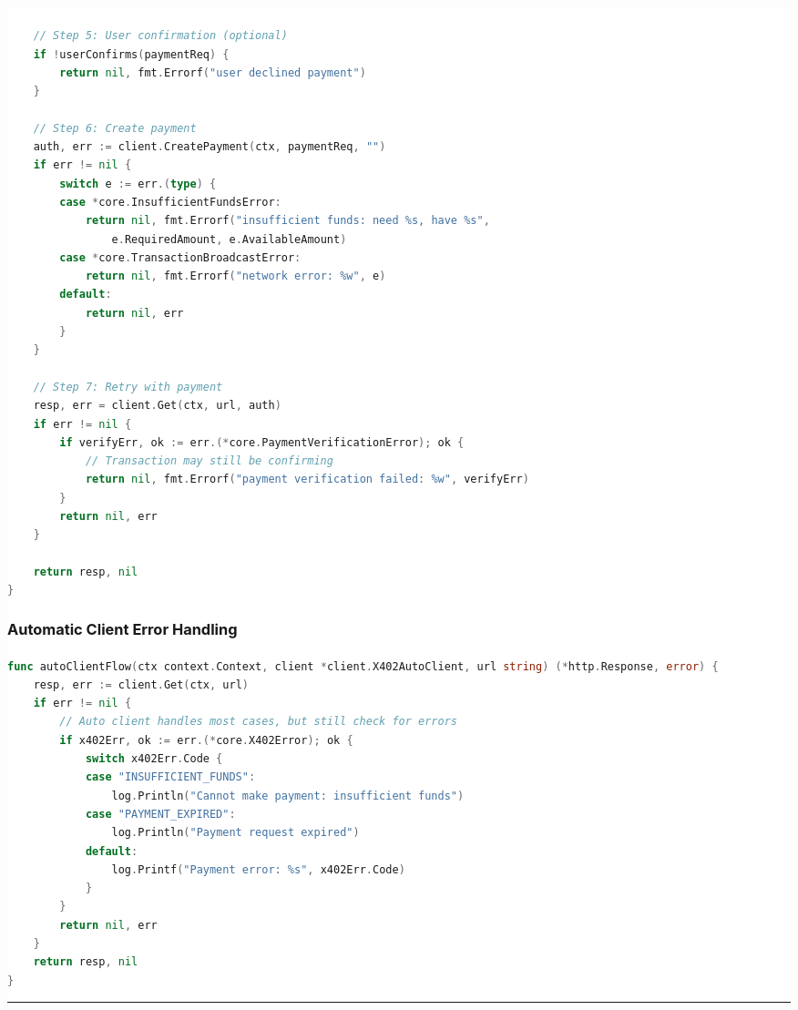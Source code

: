 ```go

    // Step 5: User confirmation (optional)
    if !userConfirms(paymentReq) {
        return nil, fmt.Errorf("user declined payment")
    }

    // Step 6: Create payment
    auth, err := client.CreatePayment(ctx, paymentReq, "")
    if err != nil {
        switch e := err.(type) {
        case *core.InsufficientFundsError:
            return nil, fmt.Errorf("insufficient funds: need %s, have %s",
                e.RequiredAmount, e.AvailableAmount)
        case *core.TransactionBroadcastError:
            return nil, fmt.Errorf("network error: %w", e)
        default:
            return nil, err
        }
    }

    // Step 7: Retry with payment
    resp, err = client.Get(ctx, url, auth)
    if err != nil {
        if verifyErr, ok := err.(*core.PaymentVerificationError); ok {
            // Transaction may still be confirming
            return nil, fmt.Errorf("payment verification failed: %w", verifyErr)
        }
        return nil, err
    }

    return resp, nil
}
```

### Automatic Client Error Handling

```go
func autoClientFlow(ctx context.Context, client *client.X402AutoClient, url string) (*http.Response, error) {
    resp, err := client.Get(ctx, url)
    if err != nil {
        // Auto client handles most cases, but still check for errors
        if x402Err, ok := err.(*core.X402Error); ok {
            switch x402Err.Code {
            case "INSUFFICIENT_FUNDS":
                log.Println("Cannot make payment: insufficient funds")
            case "PAYMENT_EXPIRED":
                log.Println("Payment request expired")
            default:
                log.Printf("Payment error: %s", x402Err.Code)
            }
        }
        return nil, err
    }
    return resp, nil
}
```

---